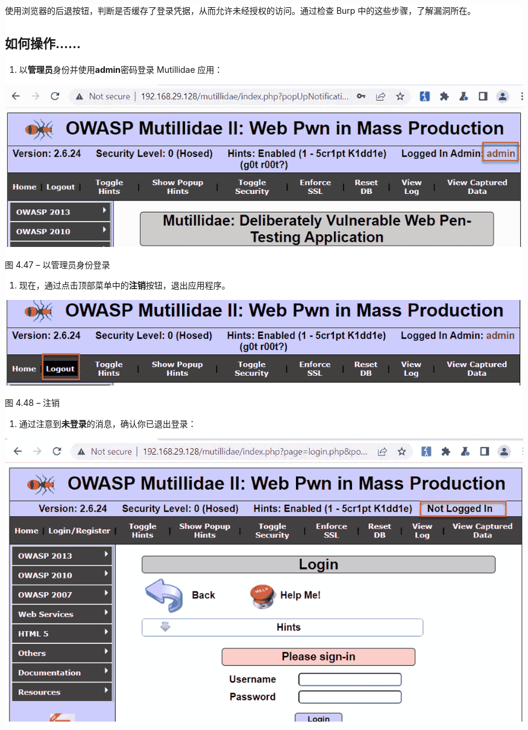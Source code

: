 使用浏览器的后退按钮，判断是否缓存了登录凭据，从而允许未经授权的访问。通过检查 Burp 中的这些步骤，了解漏洞所在。

## 如何操作……

1.  以**管理员**身份并使用**admin**密码登录 Mutillidae 应用：

![图 4.47 – 以管理员身份登录](img/B21173_Figure_4.047.jpg)

图 4.47 – 以管理员身份登录

1.  现在，通过点击顶部菜单中的**注销**按钮，退出应用程序。

![图 4.48 – 注销](img/B21173_Figure_4.048.jpg)

图 4.48 – 注销

1.  通过注意到**未登录**的消息，确认你已退出登录：

![图 4.49 – 验证你尚未登录](img/B21173_Figure_4.049.jpg)
